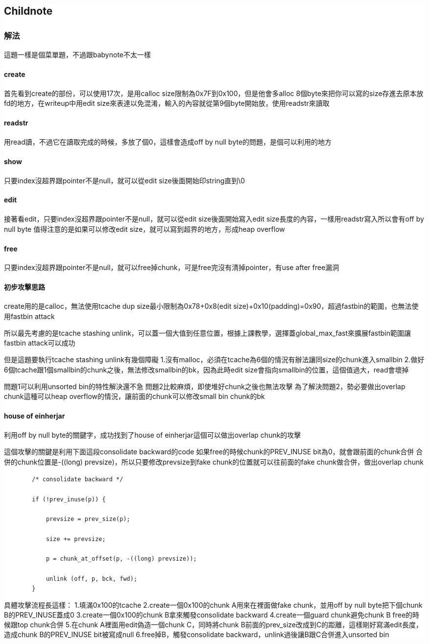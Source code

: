 ## Childnote
### 解法
這題一樣是個菜單題，不過跟babynote不太一樣
#### create
首先看到create的部份，可以使用17次，是用calloc
size限制為0x7F到0x100，但是他會多alloc 8個byte來把你可以寫的size存進去原本放fd的地方，在writeup中用edit size來表達以免混淆，輸入的內容就從第9個byte開始放，使用readstr來讀取

#### readstr
用read讀，不過它在讀取完成的時候，多放了個0，這樣會造成off by null byte的問題，是個可以利用的地方

#### show
只要index沒超界跟pointer不是null，就可以從edit size後面開始印string直到\0

#### edit
接著看edit，只要index沒超界跟pointer不是null，就可以從edit size後面開始寫入edit size長度的內容，一樣用readstr寫入所以會有off by null byte
值得注意的是如果可以修改edit size，就可以寫到超界的地方，形成heap overflow

#### free
只要index沒超界跟pointer不是null，就可以free掉chunk，可是free完沒有清掉pointer，有use after free漏洞

#### 初步攻擊思路
create用的是calloc，無法使用tcache dup
size最小限制為0x78+0x8(edit size)+0x10(padding)=0x90，超過fastbin的範圍，也無法使用fastbin attack

所以最先考慮的是tcache stashing unlink，可以蓋一個大值到任意位置，根據上課教學，選擇蓋global_max_fast來擴展fastbin範圍讓fastbin attack可以成功

但是這題要執行tcache stashing unlink有幾個障礙
1.沒有malloc，必須在tcache為6個的情況有辦法讓同size的chunk進入smallbin
2.做好6個tcache跟1個smallbin的chunk之後，無法修改smallbin的bk，因為此時edit size會指向smallbin的位置，這個值過大，read會壞掉

問題1可以利用unsorted bin的特性解決還不急
問題2比較麻煩，即使堆好chunk之後也無法攻擊
為了解決問題2，勢必要做出overlap chunk這種可以heap overflow的情況，讓前面的chunk可以修改small bin chunk的bk

#### house of einherjar
利用off by null byte的關鍵字，成功找到了house of einherjar這個可以做出overlap chunk的攻擊

這個攻擊的關鍵是利用下面這段consolidate backward的code
如果free的時候chunk的PREV_INUSE bit為0，就會跟前面的chunk合併
合併的chunk位置是-((long) prevsize)，所以只要修改prevsize到fake chunk的位置就可以往前面的fake chunk做合併，做出overlap chunk
```c=
        /* consolidate backward */

        if (!prev_inuse(p)) {

            prevsize = prev_size(p);

            size += prevsize;

            p = chunk_at_offset(p, -((long) prevsize));

            unlink (off, p, bck, fwd);
        }
```
具體攻擊流程長這樣：
1.填滿0x100的tcache
2.create一個0x100的chunk A用來在裡面做fake chunk，並用off by null byte把下個chunk B的PREV_INUSE蓋成0
3.create一個0x100的chunk B拿來觸發consolidate backward
4.create一個guard chunk避免chunk B free的時候跟top chunk合併
5.在chunk A裡面用edit偽造一個chunk C，同時將chunk B前面的prev_size改成到C的距離，這樣剛好寫滿edit長度，造成chunk B的PREV_INUSE bit被寫成null
6.free掉B，觸發consolidate backward，unlink過後讓B跟C合併進入unsorted bin